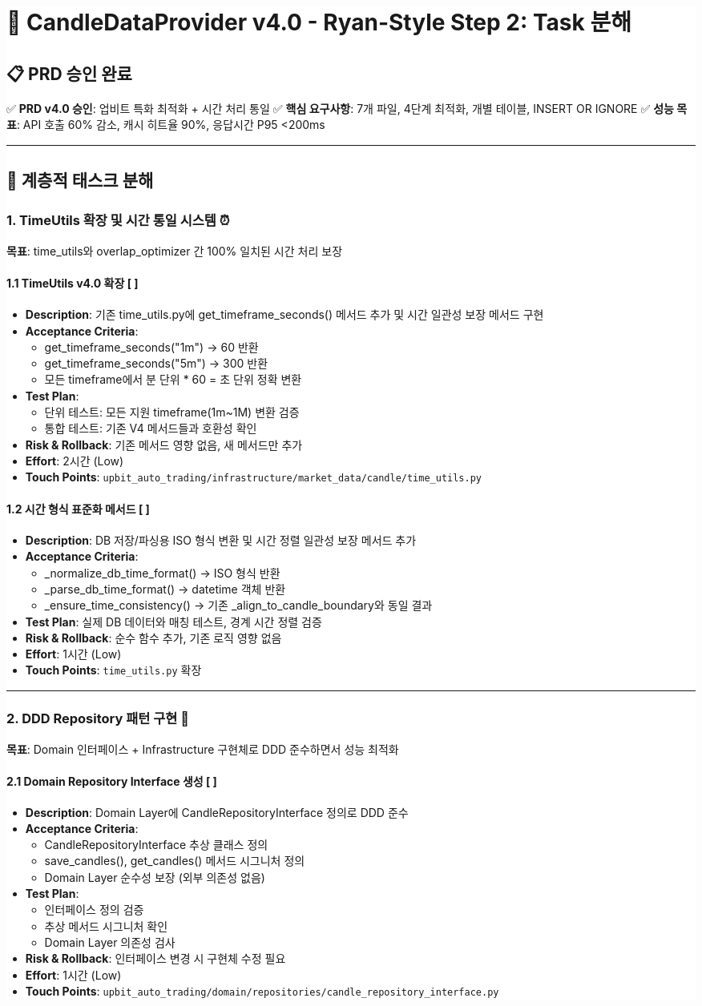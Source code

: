 # 🚀 CandleDataProvider v4.0 - Ryan-Style Step 2: Task 분해

## 📋 **PRD 승인 완료**
✅ **PRD v4.0 승인**: 업비트 특화 최적화 + 시간 처리 통일
✅ **핵심 요구사항**: 7개 파일, 4단계 최적화, 개별 테이블, INSERT OR IGNORE
✅ **성능 목표**: API 호출 60% 감소, 캐시 히트율 90%, 응답시간 P95 <200ms

---

## 🎯 **계층적 태스크 분해**

### **1. TimeUtils 확장 및 시간 통일 시스템** ⏰
**목표**: time_utils와 overlap_optimizer 간 100% 일치된 시간 처리 보장

#### **1.1 TimeUtils v4.0 확장** [ ]
- **Description**: 기존 time_utils.py에 get_timeframe_seconds() 메서드 추가 및 시간 일관성 보장 메서드 구현
- **Acceptance Criteria**:
  - get_timeframe_seconds("1m") → 60 반환
  - get_timeframe_seconds("5m") → 300 반환
  - 모든 timeframe에서 분 단위 * 60 = 초 단위 정확 변환
- **Test Plan**:
  - 단위 테스트: 모든 지원 timeframe(1m~1M) 변환 검증
  - 통합 테스트: 기존 V4 메서드들과 호환성 확인
- **Risk & Rollback**: 기존 메서드 영향 없음, 새 메서드만 추가
- **Effort**: 2시간 (Low)
- **Touch Points**: `upbit_auto_trading/infrastructure/market_data/candle/time_utils.py`

#### **1.2 시간 형식 표준화 메서드** [ ]
- **Description**: DB 저장/파싱용 ISO 형식 변환 및 시간 정렬 일관성 보장 메서드 추가
- **Acceptance Criteria**:
  - _normalize_db_time_format() → ISO 형식 반환
  - _parse_db_time_format() → datetime 객체 반환
  - _ensure_time_consistency() → 기존 _align_to_candle_boundary와 동일 결과
- **Test Plan**: 실제 DB 데이터와 매칭 테스트, 경계 시간 정렬 검증
- **Risk & Rollback**: 순수 함수 추가, 기존 로직 영향 없음
- **Effort**: 1시간 (Low)
- **Touch Points**: `time_utils.py` 확장

---

### **2. DDD Repository 패턴 구현** 💾
**목표**: Domain 인터페이스 + Infrastructure 구현체로 DDD 준수하면서 성능 최적화

#### **2.1 Domain Repository Interface 생성** [ ]
- **Description**: Domain Layer에 CandleRepositoryInterface 정의로 DDD 준수
- **Acceptance Criteria**:
  - CandleRepositoryInterface 추상 클래스 정의
  - save_candles(), get_candles() 메서드 시그니처 정의
  - Domain Layer 순수성 보장 (외부 의존성 없음)
- **Test Plan**:
  - 인터페이스 정의 검증
  - 추상 메서드 시그니처 확인
  - Domain Layer 의존성 검사
- **Risk & Rollback**: 인터페이스 변경 시 구현체 수정 필요
- **Effort**: 1시간 (Low)
- **Touch Points**: `upbit_auto_trading/domain/repositories/candle_repository_interface.py`
